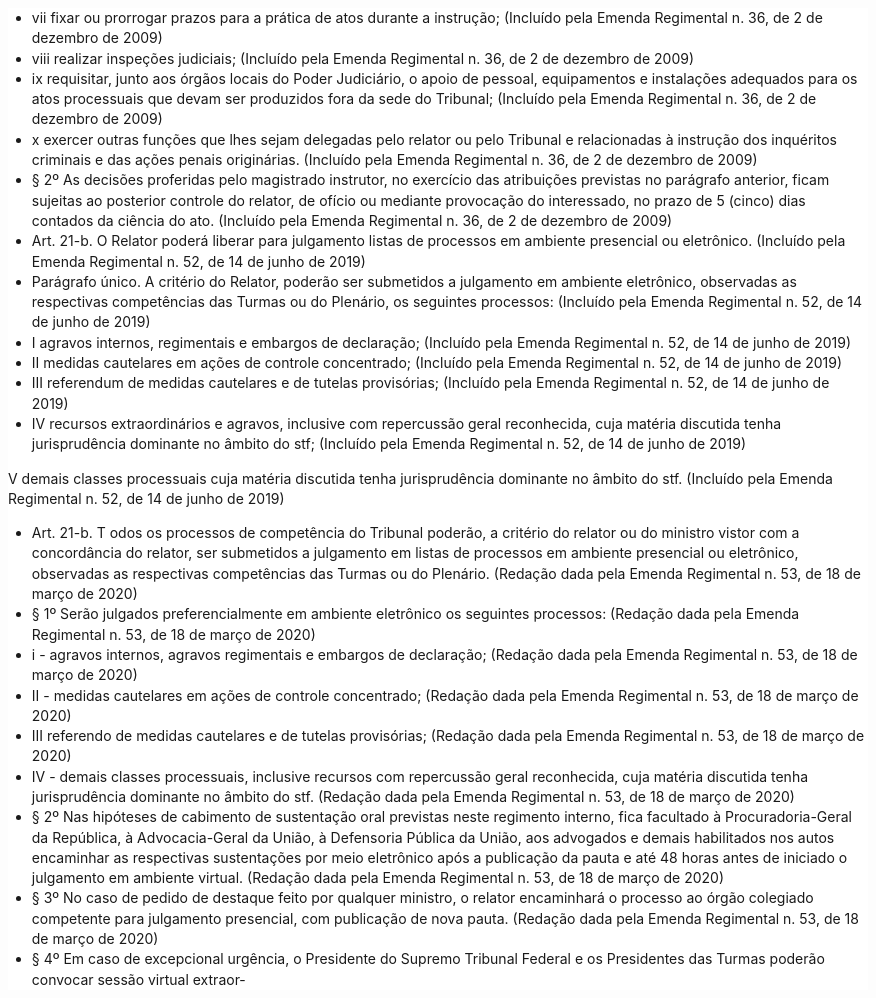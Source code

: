 - vii fixar ou prorrogar prazos para a prática de atos durante a instrução; (Incluído pela Emenda Regimental n. 36, de 2 de dezembro de 2009)
- viii realizar inspeções judiciais; (Incluído pela Emenda Regimental n. 36, de 2 de dezembro de 2009)
- ix requisitar, junto aos órgãos locais do Poder Judiciário, o apoio de pessoal, equipamentos e instalações adequados para os atos processuais que devam ser produzidos fora da sede do Tribunal; (Incluído pela Emenda Regimental n. 36, de 2 de dezembro de 2009)
- x exercer outras funções que lhes sejam delegadas pelo relator ou pelo Tribunal e relacionadas à instrução dos inquéritos criminais e das ações penais originárias. (Incluído pela Emenda Regimental n. 36, de 2 de dezembro de 2009)
- § 2º As decisões proferidas pelo magistrado instrutor, no exercício das atribuições previstas no parágrafo anterior, ficam sujeitas ao posterior controle do relator, de ofício ou mediante provocação do interessado, no prazo de 5 (cinco) dias contados da ciência do ato. (Incluído pela Emenda Regimental n. 36, de 2 de dezembro de 2009)
- Art. 21-b. O Relator poderá liberar para julgamento listas de processos em ambiente presencial ou eletrônico. (Incluído pela Emenda Regimental n. 52, de 14 de junho de 2019)
- Parágrafo único. A critério do Relator, poderão ser submetidos a julgamento em ambiente eletrônico, observadas as respectivas competências das Turmas ou do Plenário, os seguintes processos: (Incluído pela Emenda Regimental n. 52, de 14 de junho de 2019)
- I  agravos internos, regimentais e embargos de declaração; (Incluído pela Emenda Regimental n. 52, de 14 de junho de 2019)
- II  medidas cautelares em ações de controle concentrado; (Incluído pela Emenda Regimental n. 52, de 14 de junho de 2019)
- III  referendum de medidas cautelares e de tutelas provisórias; (Incluído pela Emenda Regimental n. 52, de 14 de junho de 2019)
- IV recursos extraordinários e agravos, inclusive com repercussão geral reconhecida, cuja matéria discutida tenha jurisprudência dominante no âmbito do stf; (Incluído pela Emenda Regimental n. 52, de 14 de junho de 2019)

V demais classes processuais cuja matéria discutida tenha jurisprudência dominante no âmbito do stf. (Incluído pela Emenda Regimental n. 52, de 14 de junho de 2019)

- Art. 21-b. T odos os processos de competência do Tribunal poderão, a critério do relator ou do ministro vistor com a concordância do relator, ser submetidos a julgamento em listas de processos em ambiente presencial ou eletrônico, observadas as respectivas competências das Turmas ou do Plenário. (Redação dada pela Emenda Regimental n. 53, de 18 de março de 2020)
- § 1º Serão julgados preferencialmente em ambiente eletrônico os seguintes processos: (Redação dada pela Emenda Regimental n. 53, de 18 de março de 2020)
- i - agravos internos, agravos regimentais e embargos de declaração; (Redação dada pela Emenda Regimental n. 53, de 18 de março de 2020)
- II - medidas cautelares em ações de controle concentrado; (Redação dada pela Emenda Regimental n. 53, de 18 de março de 2020)
- III  referendo de medidas cautelares e de tutelas provisórias; (Redação dada pela Emenda Regimental n. 53, de 18 de março de 2020)
- IV - demais classes processuais, inclusive recursos com repercussão geral reconhecida, cuja matéria discutida tenha jurisprudência dominante no âmbito do stf. (Redação dada pela Emenda Regimental n. 53, de 18 de março de 2020)
- § 2º Nas hipóteses de cabimento de sustentação oral previstas neste regimento interno, fica facultado à Procuradoria-Geral da República, à Advocacia-Geral da União, à Defensoria Pública da União, aos advogados e demais habilitados nos autos encaminhar as respectivas sustentações por meio eletrônico após a publicação da pauta e até 48 horas antes de iniciado o julgamento em ambiente virtual. (Redação dada pela Emenda Regimental n. 53, de 18 de março de 2020)
- § 3º No caso de pedido de destaque feito por qualquer ministro, o relator encaminhará o processo ao órgão colegiado competente para julgamento presencial, com publicação de nova pauta. (Redação dada pela Emenda Regimental n. 53, de 18 de março de 2020)
- § 4º Em caso de excepcional urgência, o Presidente do Supremo Tribunal Federal e os Presidentes das Turmas poderão convocar sessão virtual extraor-
